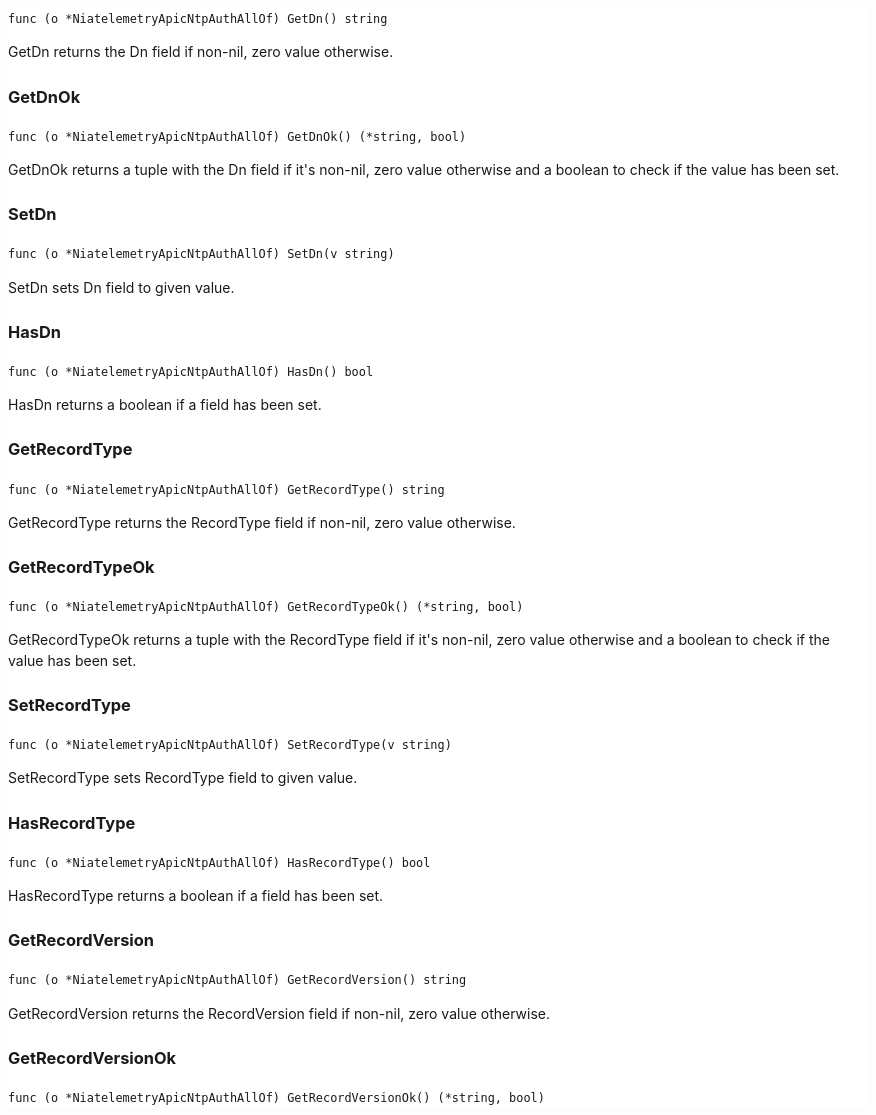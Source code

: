 `func (o *NiatelemetryApicNtpAuthAllOf) GetDn() string`

GetDn returns the Dn field if non-nil, zero value otherwise.

### GetDnOk

`func (o *NiatelemetryApicNtpAuthAllOf) GetDnOk() (*string, bool)`

GetDnOk returns a tuple with the Dn field if it's non-nil, zero value otherwise
and a boolean to check if the value has been set.

### SetDn

`func (o *NiatelemetryApicNtpAuthAllOf) SetDn(v string)`

SetDn sets Dn field to given value.

### HasDn

`func (o *NiatelemetryApicNtpAuthAllOf) HasDn() bool`

HasDn returns a boolean if a field has been set.

### GetRecordType

`func (o *NiatelemetryApicNtpAuthAllOf) GetRecordType() string`

GetRecordType returns the RecordType field if non-nil, zero value otherwise.

### GetRecordTypeOk

`func (o *NiatelemetryApicNtpAuthAllOf) GetRecordTypeOk() (*string, bool)`

GetRecordTypeOk returns a tuple with the RecordType field if it's non-nil, zero value otherwise
and a boolean to check if the value has been set.

### SetRecordType

`func (o *NiatelemetryApicNtpAuthAllOf) SetRecordType(v string)`

SetRecordType sets RecordType field to given value.

### HasRecordType

`func (o *NiatelemetryApicNtpAuthAllOf) HasRecordType() bool`

HasRecordType returns a boolean if a field has been set.

### GetRecordVersion

`func (o *NiatelemetryApicNtpAuthAllOf) GetRecordVersion() string`

GetRecordVersion returns the RecordVersion field if non-nil, zero value otherwise.

### GetRecordVersionOk

`func (o *NiatelemetryApicNtpAuthAllOf) GetRecordVersionOk() (*string, bool)`
